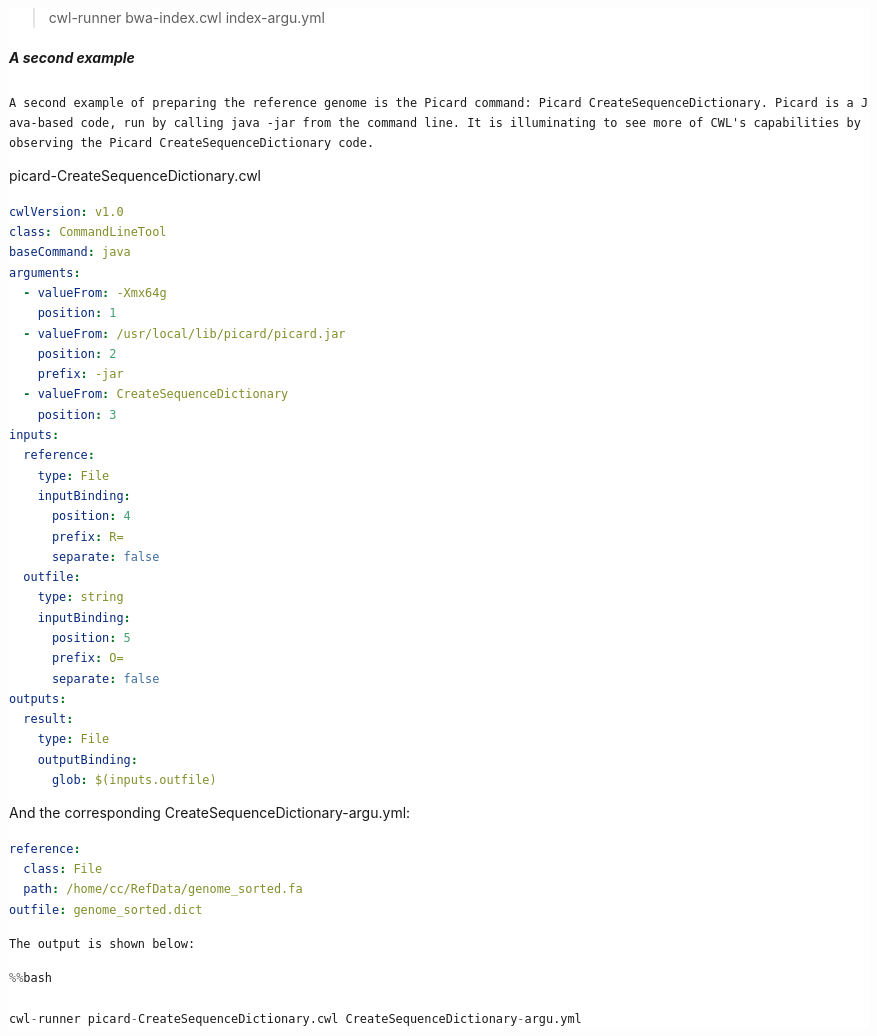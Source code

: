    > cwl-runner bwa-index.cwl index-argu.yml
   
##### A second example #####

    
    A second example of preparing the reference genome is the Picard command: Picard CreateSequenceDictionary. Picard is a Java-based code, run by calling java -jar from the command line. It is illuminating to see more of CWL's capabilities by observing the Picard CreateSequenceDictionary code.
    
picard-CreateSequenceDictionary.cwl

~~~yaml
cwlVersion: v1.0
class: CommandLineTool
baseCommand: java
arguments:
  - valueFrom: -Xmx64g
    position: 1
  - valueFrom: /usr/local/lib/picard/picard.jar
    position: 2
    prefix: -jar
  - valueFrom: CreateSequenceDictionary
    position: 3
inputs:
  reference:
    type: File
    inputBinding:
      position: 4
      prefix: R=
      separate: false
  outfile:
    type: string
    inputBinding:
      position: 5
      prefix: O=
      separate: false
outputs:
  result:
    type: File
    outputBinding:
      glob: $(inputs.outfile)
~~~

And the corresponding CreateSequenceDictionary-argu.yml:

~~~yaml
reference:
  class: File
  path: /home/cc/RefData/genome_sorted.fa
outfile: genome_sorted.dict
~~~

    The output is shown below:


```python
%%bash

cwl-runner picard-CreateSequenceDictionary.cwl CreateSequenceDictionary-argu.yml
```
